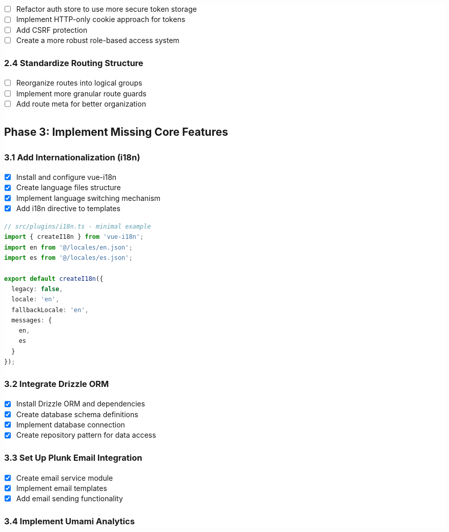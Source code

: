 - [ ] Refactor auth store to use more secure token storage
- [ ] Implement HTTP-only cookie approach for tokens
- [ ] Add CSRF protection
- [ ] Create a more robust role-based access system

### 2.4 Standardize Routing Structure

- [ ] Reorganize routes into logical groups
- [ ] Implement more granular route guards
- [ ] Add route meta for better organization

## Phase 3: Implement Missing Core Features

### 3.1 Add Internationalization (i18n)

- [x] Install and configure vue-i18n
- [x] Create language files structure
- [x] Implement language switching mechanism
- [x] Add i18n directive to templates

```typescript
// src/plugins/i18n.ts - minimal example
import { createI18n } from 'vue-i18n';
import en from '@/locales/en.json';
import es from '@/locales/es.json';

export default createI18n({
  legacy: false,
  locale: 'en',
  fallbackLocale: 'en',
  messages: {
    en,
    es
  }
});
```

### 3.2 Integrate Drizzle ORM

- [x] Install Drizzle ORM and dependencies
- [x] Create database schema definitions
- [x] Implement database connection
- [x] Create repository pattern for data access

### 3.3 Set Up Plunk Email Integration

- [x] Create email service module
- [x] Implement email templates
- [x] Add email sending functionality

### 3.4 Implement Umami Analytics
